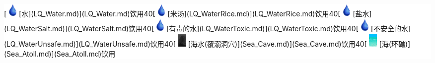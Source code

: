 <td  style="text-align:left;vertical-align:top;"  >[<div style="width:25px;display:inline-block;text-align:center"><img decoding="async" src="../wiki/Sprite/Thirst.png" href="a.md" style="max-width:25px;max-height:25px;"></div>[水](LQ_Water.md)](LQ_Water.md)</td><td  style="text-align:left;vertical-align:top;"  >饮用</td><td  style="text-align:left;vertical-align:top;"  >40</td></tr><tr ><td  style="text-align:left;vertical-align:top;"  >[<div style="width:25px;display:inline-block;text-align:center"><img decoding="async" src="../wiki/Sprite/Thirst.png" href="a.md" style="max-width:25px;max-height:25px;"></div>[米汤](LQ_WaterRice.md)](LQ_WaterRice.md)</td><td  style="text-align:left;vertical-align:top;"  >饮用</td><td  style="text-align:left;vertical-align:top;"  >40</td></tr><tr ><td  style="text-align:left;vertical-align:top;"  >[<div style="width:25px;display:inline-block;text-align:center"><img decoding="async" src="../wiki/Sprite/Thirst.png" href="a.md" style="max-width:25px;max-height:25px;"></div>[盐水](LQ_WaterSalt.md)](LQ_WaterSalt.md)</td><td  style="text-align:left;vertical-align:top;"  >饮用</td><td  style="text-align:left;vertical-align:top;"  >40</td></tr><tr ><td  style="text-align:left;vertical-align:top;"  >[<div style="width:25px;display:inline-block;text-align:center"><img decoding="async" src="../wiki/Sprite/Thirst.png" href="a.md" style="max-width:25px;max-height:25px;"></div>[有毒的水](LQ_WaterToxic.md)](LQ_WaterToxic.md)</td><td  style="text-align:left;vertical-align:top;"  >饮用</td><td  style="text-align:left;vertical-align:top;"  >40</td></tr><tr ><td  style="text-align:left;vertical-align:top;"  >[<div style="width:25px;display:inline-block;text-align:center"><img decoding="async" src="../wiki/Sprite/Thirst.png" href="a.md" style="max-width:25px;max-height:25px;"></div>[不安全的水](LQ_WaterUnsafe.md)](LQ_WaterUnsafe.md)</td><td  style="text-align:left;vertical-align:top;"  >饮用</td><td  style="text-align:left;vertical-align:top;"  >40</td></tr><tr ><td  style="text-align:left;vertical-align:top;"  >[<div style="width:25px;display:inline-block;text-align:center"><img decoding="async" src="../wiki/Sprite/FloodedChamber.png" href="a.md" style="max-width:25px;max-height:25px;"></div>[海水(覆溺洞穴)](Sea_Cave.md)](Sea_Cave.md)</td><td  style="text-align:left;vertical-align:top;"  >饮用</td><td  style="text-align:left;vertical-align:top;"  >40</td></tr><tr ><td  style="text-align:left;vertical-align:top;"  >[<div style="width:25px;display:inline-block;text-align:center"><img decoding="async" src="../wiki/Sprite/Sea.png" href="a.md" style="max-width:25px;max-height:25px;"></div>[海(环礁)](Sea_Atoll.md)](Sea_Atoll.md)</td><td  style="text-align:left;vertical-align:top;"  >饮用</td>